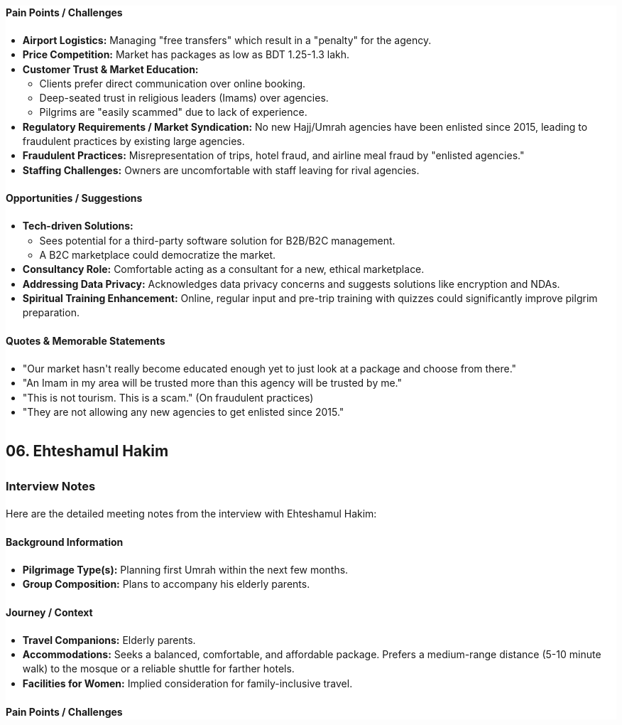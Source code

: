 #### **Pain Points / Challenges**

* **Airport Logistics:** Managing "free transfers" which result in a "penalty" for the agency.  
* **Price Competition:** Market has packages as low as BDT 1.25-1.3 lakh.  
* **Customer Trust & Market Education:**  
  * Clients prefer direct communication over online booking.  
  * Deep-seated trust in religious leaders (Imams) over agencies.  
  * Pilgrims are "easily scammed" due to lack of experience.  
* **Regulatory Requirements / Market Syndication:** No new Hajj/Umrah agencies have been enlisted since 2015, leading to fraudulent practices by existing large agencies.  
* **Fraudulent Practices:** Misrepresentation of trips, hotel fraud, and airline meal fraud by "enlisted agencies."  
* **Staffing Challenges:** Owners are uncomfortable with staff leaving for rival agencies.

#### **Opportunities / Suggestions**

* **Tech-driven Solutions:**  
  * Sees potential for a third-party software solution for B2B/B2C management.  
  * A B2C marketplace could democratize the market.  
* **Consultancy Role:** Comfortable acting as a consultant for a new, ethical marketplace.  
* **Addressing Data Privacy:** Acknowledges data privacy concerns and suggests solutions like encryption and NDAs.  
* **Spiritual Training Enhancement:** Online, regular input and pre-trip training with quizzes could significantly improve pilgrim preparation.

#### **Quotes & Memorable Statements**

* "Our market hasn't really become educated enough yet to just look at a package and choose from there."  
* "An Imam in my area will be trusted more than this agency will be trusted by me."  
* "This is not tourism. This is a scam." (On fraudulent practices)  
* "They are not allowing any new agencies to get enlisted since 2015."

## **06\. Ehteshamul Hakim**

### **Interview Notes**

Here are the detailed meeting notes from the interview with Ehteshamul Hakim:

#### **Background Information**

* **Pilgrimage Type(s):** Planning first Umrah within the next few months.  
* **Group Composition:** Plans to accompany his elderly parents.

#### **Journey / Context**

* **Travel Companions:** Elderly parents.  
* **Accommodations:** Seeks a balanced, comfortable, and affordable package. Prefers a medium-range distance (5-10 minute walk) to the mosque or a reliable shuttle for farther hotels.  
* **Facilities for Women:** Implied consideration for family-inclusive travel.

#### **Pain Points / Challenges**
